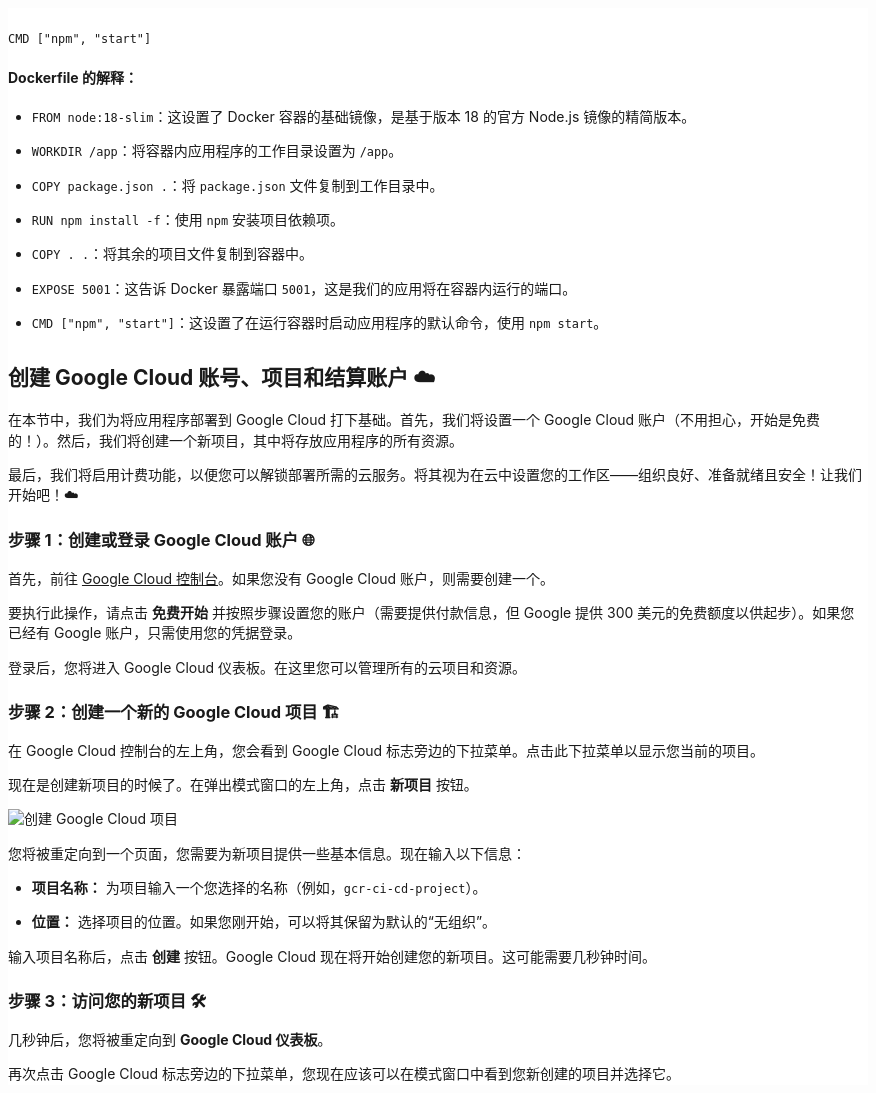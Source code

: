 ```

CMD ["npm", "start"]
```

#### Dockerfile 的解释：

-   `FROM node:18-slim`：这设置了 Docker 容器的基础镜像，是基于版本 18 的官方 Node.js 镜像的精简版本。
    
-   `WORKDIR /app`：将容器内应用程序的工作目录设置为 `/app`。
    
-   `COPY package.json .`：将 `package.json` 文件复制到工作目录中。
    
-   `RUN npm install -f`：使用 `npm` 安装项目依赖项。
    
-   `COPY . .`：将其余的项目文件复制到容器中。
    
-   `EXPOSE 5001`：这告诉 Docker 暴露端口 `5001`，这是我们的应用将在容器内运行的端口。
    
-   `CMD ["npm", "start"]`：这设置了在运行容器时启动应用程序的默认命令，使用 `npm start`。
    

## **创建 Google Cloud 账号、项目和结算账户** ☁️

在本节中，我们为将应用程序部署到 Google Cloud 打下基础。首先，我们将设置一个 Google Cloud 账户（不用担心，开始是免费的！）。然后，我们将创建一个新项目，其中将存放应用程序的所有资源。

最后，我们将启用计费功能，以便您可以解锁部署所需的云服务。将其视为在云中设置您的工作区——组织良好、准备就绪且安全！让我们开始吧！☁️

### 步骤 1：创建或登录 Google Cloud 账户 🌐

首先，前往 [Google Cloud 控制台][19]。如果您没有 Google Cloud 账户，则需要创建一个。

要执行此操作，请点击 **免费开始** 并按照步骤设置您的账户（需要提供付款信息，但 Google 提供 300 美元的免费额度以供起步）。如果您已经有 Google 账户，只需使用您的凭据登录。

登录后，您将进入 Google Cloud 仪表板。在这里您可以管理所有的云项目和资源。

### 步骤 2：创建一个新的 Google Cloud 项目 🏗️

在 Google Cloud 控制台的左上角，您会看到 Google Cloud 标志旁边的下拉菜单。点击此下拉菜单以显示您当前的项目。

现在是创建新项目的时候了。在弹出模式窗口的左上角，点击 **新项目** 按钮。

![创建 Google Cloud 项目](https://cdn.hashnode.com/res/hashnode/image/upload/v1733134260252/6769909a-cf9c-4c91-9d79-7676500f3981.webp)

您将被重定向到一个页面，您需要为新项目提供一些基本信息。现在输入以下信息：

-   **项目名称：** 为项目输入一个您选择的名称（例如，`gcr-ci-cd-project`）。
    
-   **位置：** 选择项目的位置。如果您刚开始，可以将其保留为默认的“无组织”。
    

输入项目名称后，点击 **创建** 按钮。Google Cloud 现在将开始创建您的新项目。这可能需要几秒钟时间。

### 步骤 3：访问您的新项目 🛠️

几秒钟后，您将被重定向到 **Google Cloud 仪表板**。

再次点击 Google Cloud 标志旁边的下拉菜单，您现在应该可以在模式窗口中看到您新创建的项目并选择它。


[1]: #heading-what-is-continuous-integration-deployment-and-delivery
[2]: #heading-differences-between-continuous-integration-continuous-delivery-and-continuous-deployment
[3]: #heading-how-to-set-up-a-nodejs-project-with-a-web-server-and-automated-tests
[4]: #heading-how-to-create-a-github-repository-to-host-your-codebase
[5]: #heading-how-to-set-up-the-ci-and-cd-workflows-within-your-project
[6]: #heading-set-up-a-docker-hub-repository-for-the-projects-image-and-generate-an-access-token-for-publishing-the-image
[7]: #heading-create-a-google-cloud-account-project-and-billing-account
[8]: #heading-create-a-google-cloud-service-account-to-enable-deployment-of-the-nodejs-application-to-google-cloud-run-via-the-cd-pipeline
[9]: #heading-create-the-staging-branch-and-merge-the-feature-branch-into-it-continuous-integration-and-continuous-delivery
[10]: #heading-merge-the-staging-branch-into-the-main-branch-continuous-integration-and-continuous-deployment
[11]: #heading-conclusion
[12]: https://nodejs.org/en/download/package-manager
[13]: https://git-scm.com/downloads
[14]: http://localhost:5000/
[15]: https://github.com/
[16]: https://docs.github.com/en/actions/writing-workflows/choosing-when-your-workflow-runs/events-that-trigger-workflows
[17]: https://docs.github.com/en/actions/writing-workflows/choosing-what-your-workflow-does/using-jobs-in-a-workflow
[18]: https://hub.docker.com/
[19]: https://console.cloud.google.com
[20]: https://console.cloud.google.com/
[21]: https://console.cloud.google.com/
[22]: https://console.cloud.google.com/
[23]: https://console.cloud.google.com
[24]: https://console.cloud.google.com
[25]: https://www.coursera.org/learn/continuous-integration-and-continuous-delivery-ci-cd
[26]: https://www.udemy.com/course/github-actions-the-complete-guide/?couponCode=CMCPSALE24
[27]: https://www.freecodecamp.org/news/what-is-ci-cd/
[28]: https://www.linkedin.com/in/prince-onukwili-a82143233/
[29]: https://www.linkedin.com/in/prince-onukwili-a82143233/details/publications/
[30]: https://prince-onuk.vercel.app/achievements#articles